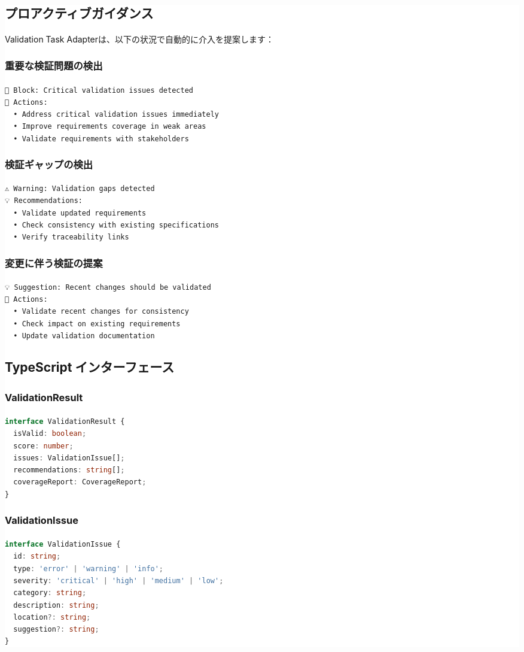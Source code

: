 ## プロアクティブガイダンス

Validation Task Adapterは、以下の状況で自動的に介入を提案します：

### 重要な検証問題の検出
```
🚫 Block: Critical validation issues detected
🔧 Actions:
  • Address critical validation issues immediately
  • Improve requirements coverage in weak areas
  • Validate requirements with stakeholders
```

### 検証ギャップの検出
```
⚠️ Warning: Validation gaps detected
💡 Recommendations:
  • Validate updated requirements
  • Check consistency with existing specifications
  • Verify traceability links
```

### 変更に伴う検証の提案
```
💡 Suggestion: Recent changes should be validated
🔧 Actions:
  • Validate recent changes for consistency
  • Check impact on existing requirements
  • Update validation documentation
```

## TypeScript インターフェース

### ValidationResult
```typescript
interface ValidationResult {
  isValid: boolean;
  score: number;
  issues: ValidationIssue[];
  recommendations: string[];
  coverageReport: CoverageReport;
}
```

### ValidationIssue
```typescript
interface ValidationIssue {
  id: string;
  type: 'error' | 'warning' | 'info';
  severity: 'critical' | 'high' | 'medium' | 'low';
  category: string;
  description: string;
  location?: string;
  suggestion?: string;
}
```
